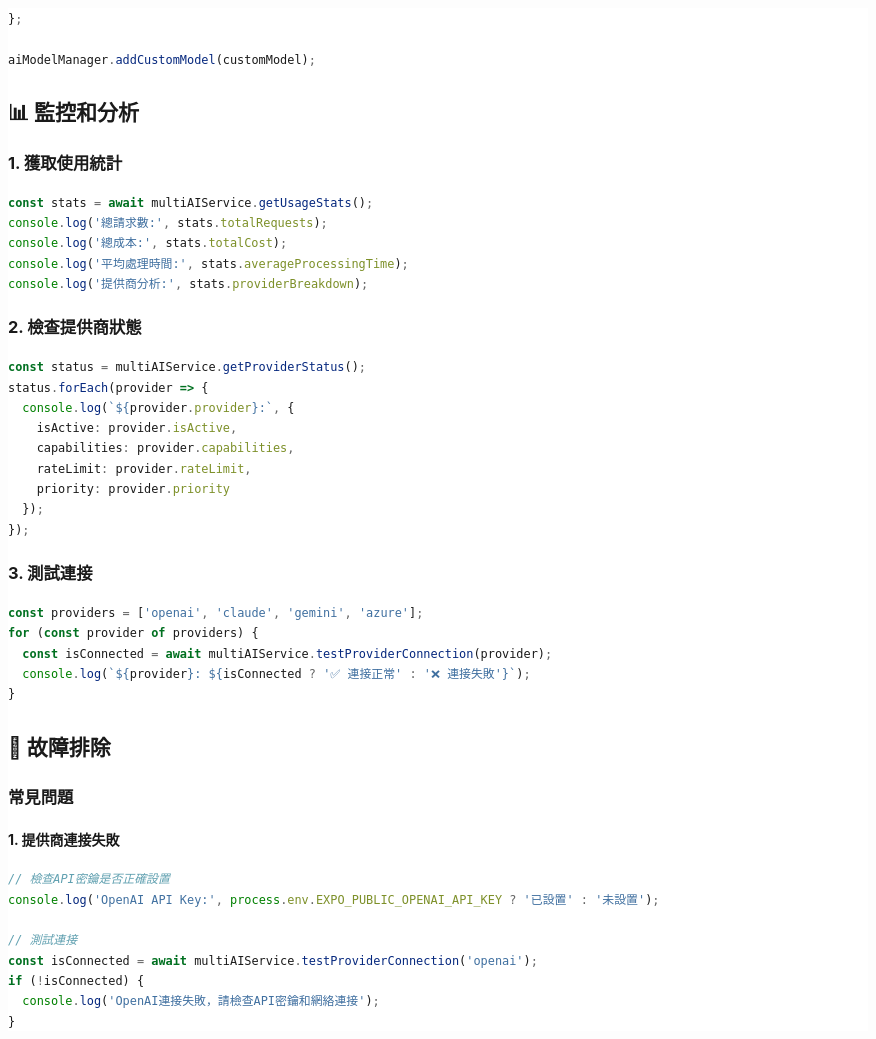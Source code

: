 ```typescript
};

aiModelManager.addCustomModel(customModel);
```

## 📊 監控和分析

### 1. 獲取使用統計

```typescript
const stats = await multiAIService.getUsageStats();
console.log('總請求數:', stats.totalRequests);
console.log('總成本:', stats.totalCost);
console.log('平均處理時間:', stats.averageProcessingTime);
console.log('提供商分析:', stats.providerBreakdown);
```

### 2. 檢查提供商狀態

```typescript
const status = multiAIService.getProviderStatus();
status.forEach(provider => {
  console.log(`${provider.provider}:`, {
    isActive: provider.isActive,
    capabilities: provider.capabilities,
    rateLimit: provider.rateLimit,
    priority: provider.priority
  });
});
```

### 3. 測試連接

```typescript
const providers = ['openai', 'claude', 'gemini', 'azure'];
for (const provider of providers) {
  const isConnected = await multiAIService.testProviderConnection(provider);
  console.log(`${provider}: ${isConnected ? '✅ 連接正常' : '❌ 連接失敗'}`);
}
```

## 🔧 故障排除

### 常見問題

#### 1. 提供商連接失敗
```typescript
// 檢查API密鑰是否正確設置
console.log('OpenAI API Key:', process.env.EXPO_PUBLIC_OPENAI_API_KEY ? '已設置' : '未設置');

// 測試連接
const isConnected = await multiAIService.testProviderConnection('openai');
if (!isConnected) {
  console.log('OpenAI連接失敗，請檢查API密鑰和網絡連接');
}
```
